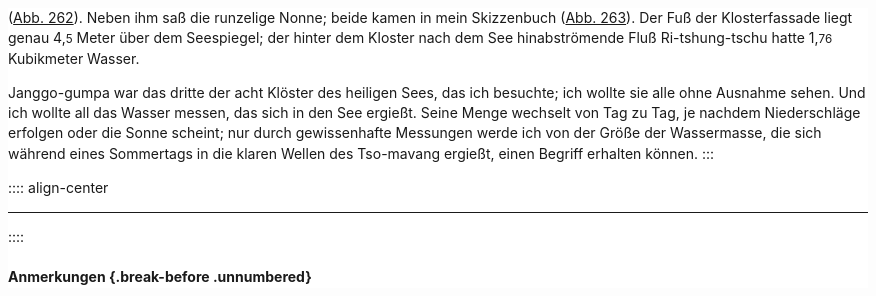 ([Abb. 262](ch016.xhtml#b0152_262)). Neben ihm saß die runzelige Nonne; beide kamen in mein
Skizzenbuch ([Abb. 263](ch016.xhtml#b0152_263)). Der Fuß der Klosterfassade liegt genau
4,<small>5</small> Meter über dem Seespiegel; der hinter dem Kloster nach dem See
hinabströmende Fluß Ri-tshung-tschu hatte 1,<small>76</small> Kubikmeter Wasser.

Janggo-gumpa war das dritte der acht Klöster des heiligen Sees,
das ich besuchte; ich wollte sie alle ohne Ausnahme sehen. Und ich wollte
all das Wasser messen, das sich in den See ergießt. Seine Menge
wechselt von Tag zu Tag, je nachdem Niederschläge erfolgen oder die
Sonne scheint; nur durch gewissenhafte Messungen werde ich von der
Größe der Wassermasse, die sich während eines Sommertags in die
klaren Wellen des Tso-mavang ergießt, einen Begriff erhalten können.
:::

:::: align-center
****
::::

#### **Anmerkungen** {.break-before .unnumbered}

[^0100]: [*Satledsch*: vergleiche [Satluj](https://de.wikipedia.org/wiki/Satluj)]{.footnote}

[^0101]: [*Impluvium*: vergleiche [Impluvium](https://de.wikipedia.org/wiki/Impluvium)]{.footnote}
